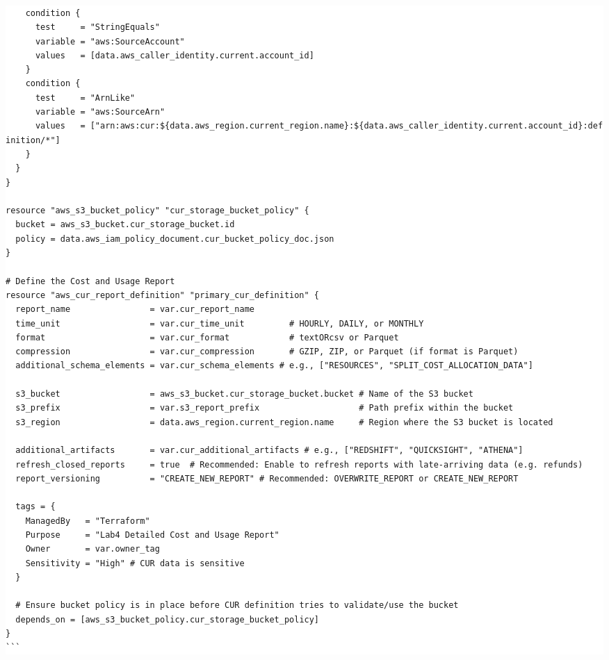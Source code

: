         condition {
          test     = "StringEquals"
          variable = "aws:SourceAccount"
          values   = [data.aws_caller_identity.current.account_id]
        }
        condition {
          test     = "ArnLike"
          variable = "aws:SourceArn"
          values   = ["arn:aws:cur:${data.aws_region.current_region.name}:${data.aws_caller_identity.current.account_id}:definition/*"]
        }
      }
    }

    resource "aws_s3_bucket_policy" "cur_storage_bucket_policy" {
      bucket = aws_s3_bucket.cur_storage_bucket.id
      policy = data.aws_iam_policy_document.cur_bucket_policy_doc.json
    }

    # Define the Cost and Usage Report
    resource "aws_cur_report_definition" "primary_cur_definition" {
      report_name                = var.cur_report_name
      time_unit                  = var.cur_time_unit         # HOURLY, DAILY, or MONTHLY
      format                     = var.cur_format            # textORcsv or Parquet
      compression                = var.cur_compression       # GZIP, ZIP, or Parquet (if format is Parquet)
      additional_schema_elements = var.cur_schema_elements # e.g., ["RESOURCES", "SPLIT_COST_ALLOCATION_DATA"]
      
      s3_bucket                  = aws_s3_bucket.cur_storage_bucket.bucket # Name of the S3 bucket
      s3_prefix                  = var.s3_report_prefix                    # Path prefix within the bucket
      s3_region                  = data.aws_region.current_region.name     # Region where the S3 bucket is located

      additional_artifacts       = var.cur_additional_artifacts # e.g., ["REDSHIFT", "QUICKSIGHT", "ATHENA"]
      refresh_closed_reports     = true  # Recommended: Enable to refresh reports with late-arriving data (e.g. refunds)
      report_versioning          = "CREATE_NEW_REPORT" # Recommended: OVERWRITE_REPORT or CREATE_NEW_REPORT

      tags = {
        ManagedBy   = "Terraform"
        Purpose     = "Lab4 Detailed Cost and Usage Report"
        Owner       = var.owner_tag
        Sensitivity = "High" # CUR data is sensitive
      }

      # Ensure bucket policy is in place before CUR definition tries to validate/use the bucket
      depends_on = [aws_s3_bucket_policy.cur_storage_bucket_policy]
    }
    ```
